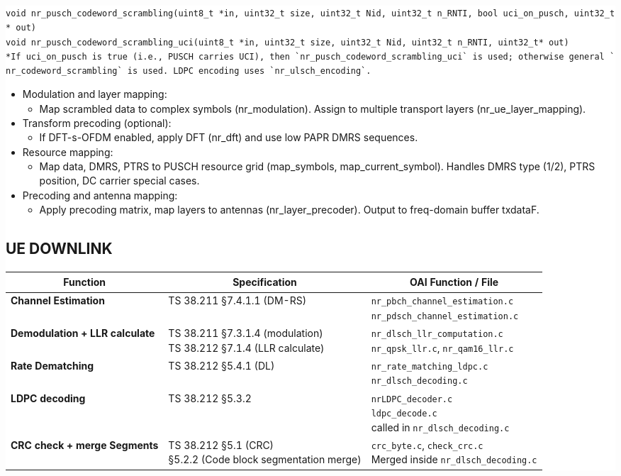 ```
void nr_pusch_codeword_scrambling(uint8_t *in, uint32_t size, uint32_t Nid, uint32_t n_RNTI, bool uci_on_pusch, uint32_t* out)
void nr_pusch_codeword_scrambling_uci(uint8_t *in, uint32_t size, uint32_t Nid, uint32_t n_RNTI, uint32_t* out)
*If uci_on_pusch is true (i.e., PUSCH carries UCI), then `nr_pusch_codeword_scrambling_uci` is used; otherwise general `nr_codeword_scrambling` is used. LDPC encoding uses `nr_ulsch_encoding`.
```

- Modulation and layer mapping:
   - Map scrambled data to complex symbols (nr_modulation). Assign to multiple transport layers (nr_ue_layer_mapping).
- Transform precoding (optional):
   - If DFT-s-OFDM enabled, apply DFT (nr_dft) and use low PAPR DMRS sequences.
- Resource mapping:
   - Map data, DMRS, PTRS to PUSCH resource grid (map_symbols, map_current_symbol). Handles DMRS type (1/2), PTRS position, DC carrier special cases.
- Precoding and antenna mapping:
   - Apply precoding matrix, map layers to antennas (nr_layer_precoder). Output to freq-domain buffer txdataF.

## UE DOWNLINK
| Function                         | Specification                                                       | OAI Function / File                                                      |
| -------------------------------- | ------------------------------------------------------------------- | ------------------------------------------------------------------------ |
| **Channel Estimation**           | TS 38.211 §7.4.1.1 (DM-RS)                                          | `nr_pbch_channel_estimation.c`<br>`nr_pdsch_channel_estimation.c`        |
| **Demodulation + LLR calculate** | TS 38.211 §7.3.1.4 (modulation)<br>TS 38.212 §7.1.4 (LLR calculate) | `nr_dlsch_llr_computation.c`<br>`nr_qpsk_llr.c`, `nr_qam16_llr.c`        |
| **Rate Dematching**              | TS 38.212 §5.4.1 (DL)                                               | `nr_rate_matching_ldpc.c`<br>`nr_dlsch_decoding.c`                       |
| **LDPC decoding**                | TS 38.212 §5.3.2                                                    | `nrLDPC_decoder.c`<br>`ldpc_decode.c`<br>called in `nr_dlsch_decoding.c` |
| **CRC check + merge Segments**   | TS 38.212 §5.1 (CRC)<br>§5.2.2 (Code block segmentation merge)      | `crc_byte.c`, `check_crc.c`<br>Merged inside `nr_dlsch_decoding.c`       |


